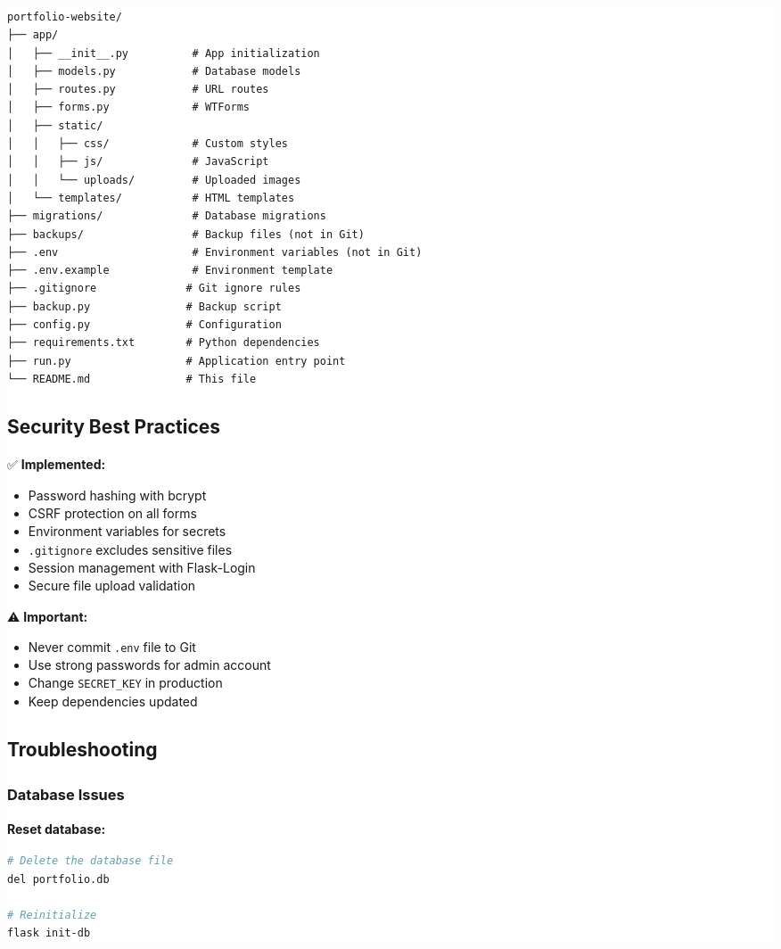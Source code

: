 ```
portfolio-website/
├── app/
│   ├── __init__.py          # App initialization
│   ├── models.py            # Database models
│   ├── routes.py            # URL routes
│   ├── forms.py             # WTForms
│   ├── static/
│   │   ├── css/             # Custom styles
│   │   ├── js/              # JavaScript
│   │   └── uploads/         # Uploaded images
│   └── templates/           # HTML templates
├── migrations/              # Database migrations
├── backups/                 # Backup files (not in Git)
├── .env                     # Environment variables (not in Git)
├── .env.example             # Environment template
├── .gitignore              # Git ignore rules
├── backup.py               # Backup script
├── config.py               # Configuration
├── requirements.txt        # Python dependencies
├── run.py                  # Application entry point
└── README.md               # This file
```

## Security Best Practices

✅ **Implemented:**
- Password hashing with bcrypt
- CSRF protection on all forms
- Environment variables for secrets
- `.gitignore` excludes sensitive files
- Session management with Flask-Login
- Secure file upload validation

⚠️ **Important:**
- Never commit `.env` file to Git
- Use strong passwords for admin account
- Change `SECRET_KEY` in production
- Keep dependencies updated

## Troubleshooting

### Database Issues

**Reset database:**
```bash
# Delete the database file
del portfolio.db

# Reinitialize
flask init-db
```
